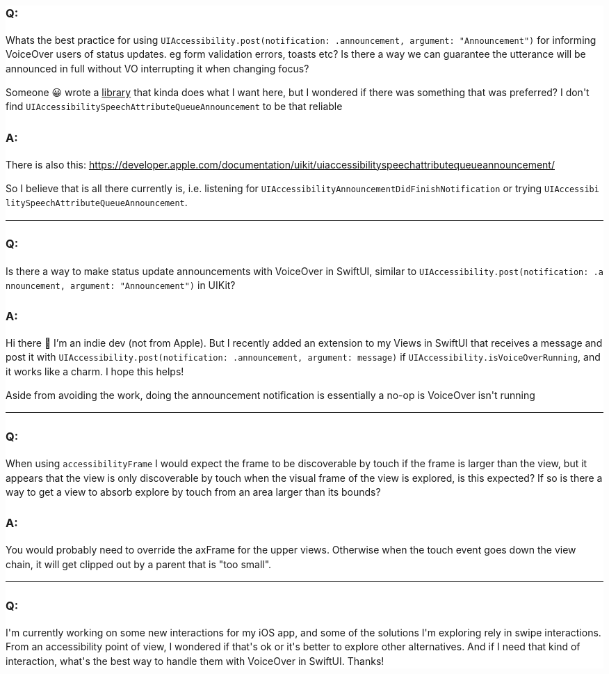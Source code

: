 
### Q:
Whats the best practice for using `UIAccessibility.post(notification: .announcement, argument: "Announcement")` for informing VoiceOver users of status updates. eg form validation errors, toasts etc? Is there a way we can guarantee the utterance will be announced in full without VO interrupting it when changing focus?

Someone 😀 wrote a [library](https://github.com/spanage/AccessibilityAnnouncer) that kinda does what I want here, but I wondered if there was something that was preferred?
I don't find `UIAccessibilitySpeechAttributeQueueAnnouncement` to be that reliable

### A:
There is also this: https://developer.apple.com/documentation/uikit/uiaccessibilityspeechattributequeueannouncement/

So I believe that is all there currently is, i.e. listening for `UIAccessibilityAnnouncementDidFinishNotification` or trying `UIAccessibilitySpeechAttributeQueueAnnouncement`.


---

### Q:
Is there a way to make status update announcements with VoiceOver in SwiftUI, similar to `UIAccessibility.post(notification: .announcement, argument: "Announcement")` in UIKit?

### A:
Hi there :wave: I’m an indie dev (not from Apple). But I recently added an extension to my Views in SwiftUI that receives a message and post it with `UIAccessibility.post(notification: .announcement, argument: message)` if `UIAccessibility.isVoiceOverRunning`, and it works like a charm. I hope this helps!

Aside from avoiding the work, doing the announcement notification is essentially a no-op is VoiceOver isn't running

---

### Q:
When using `accessibilityFrame` I would expect the frame to be discoverable by touch if the frame is larger than the view, but it appears that the view is only discoverable by touch when the visual frame of the view is explored, is this expected? If so is there a way to get a view to absorb explore by touch from an area larger than its bounds?

### A:
You would probably need to override the axFrame for the upper views.
Otherwise when the touch event goes down the view chain, it will get clipped out by a parent that is "too small".

---

### Q:
I'm currently working on some new interactions for my iOS app, and some of the solutions I'm exploring rely in swipe interactions. From an accessibility point of view, I wondered if that's ok or it's better to explore other alternatives. And if I need that kind of interaction, what's the best way to handle them with VoiceOver in SwiftUI. Thanks!
